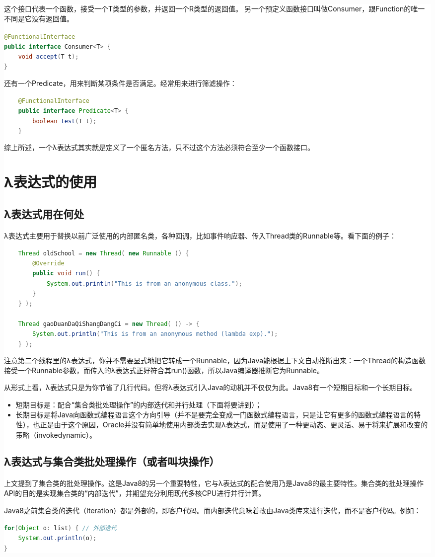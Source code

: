 这个接口代表一个函数，接受一个T类型的参数，并返回一个R类型的返回值。
另一个预定义函数接口叫做Consumer，跟Function的唯一不同是它没有返回值。

```java
@FunctionalInterface
public interface Consumer<T> {
    void accept(T t);
}
```

还有一个Predicate，用来判断某项条件是否满足。经常用来进行筛滤操作：

```java
    @FunctionalInterface
    public interface Predicate<T> {
        boolean test(T t);
    }
```
综上所述，一个λ表达式其实就是定义了一个匿名方法，只不过这个方法必须符合至少一个函数接口。
​       
# λ表达式的使用
## λ表达式用在何处
λ表达式主要用于替换以前广泛使用的内部匿名类，各种回调，比如事件响应器、传入Thread类的Runnable等。看下面的例子：
```java
    Thread oldSchool = new Thread( new Runnable () {
        @Override
        public void run() {
            System.out.println("This is from an anonymous class.");
        }
    } );
   
    Thread gaoDuanDaQiShangDangCi = new Thread( () -> {
        System.out.println("This is from an anonymous method (lambda exp).");
    } );
```

注意第二个线程里的λ表达式，你并不需要显式地把它转成一个Runnable，因为Java能根据上下文自动推断出来：一个Thread的构造函数接受一个Runnable参数，而传入的λ表达式正好符合其run()函数，所以Java编译器推断它为Runnable。

从形式上看，λ表达式只是为你节省了几行代码。但将λ表达式引入Java的动机并不仅仅为此。Java8有一个短期目标和一个长期目标。

- 短期目标是：配合“集合类批处理操作”的内部迭代和并行处理（下面将要讲到）；
- 长期目标是将Java向函数式编程语言这个方向引导（并不是要完全变成一门函数式编程语言，只是让它有更多的函数式编程语言的特性），也正是由于这个原因，Oracle并没有简单地使用内部类去实现λ表达式，而是使用了一种更动态、更灵活、易于将来扩展和改变的策略（invokedynamic）。

## λ表达式与集合类批处理操作（或者叫块操作）

上文提到了集合类的批处理操作。这是Java8的另一个重要特性，它与λ表达式的配合使用乃是Java8的最主要特性。集合类的批处理操作API的目的是实现集合类的“内部迭代”，并期望充分利用现代多核CPU进行并行计算。

Java8之前集合类的迭代（Iteration）都是外部的，即客户代码。而内部迭代意味着改由Java类库来进行迭代，而不是客户代码。例如：

```java
for(Object o: list) { // 外部迭代
    System.out.println(o);
}
```
